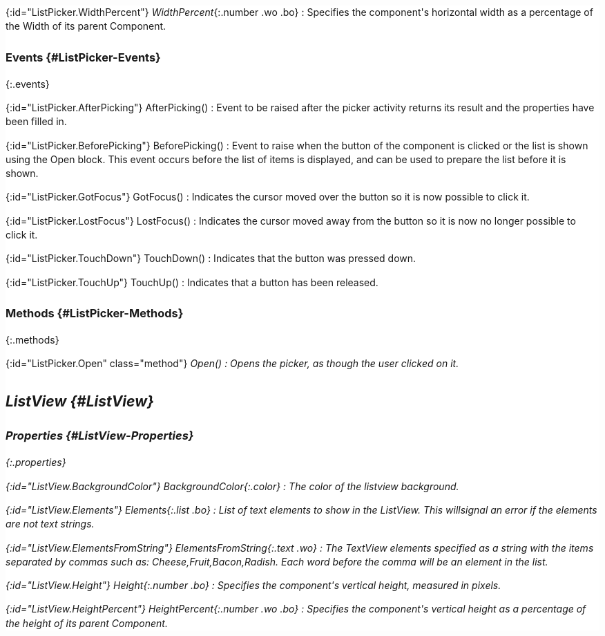 {:id="ListPicker.WidthPercent"} *WidthPercent*{:.number .wo .bo}
: Specifies the component's horizontal width as a percentage of the Width of its parent Component.

### Events  {#ListPicker-Events}

{:.events}

{:id="ListPicker.AfterPicking"} AfterPicking()
: Event to be raised after the picker activity returns its
 result and the properties have been filled in.

{:id="ListPicker.BeforePicking"} BeforePicking()
: Event to raise when the button of the component is clicked or the list is shown
 using the Open block.  This event occurs before the list of items is displayed, and 
 can be used to prepare the list before it is shown.

{:id="ListPicker.GotFocus"} GotFocus()
: Indicates the cursor moved over the button so it is now possible to click it.

{:id="ListPicker.LostFocus"} LostFocus()
: Indicates the cursor moved away from the button so it is now no longer possible to click it.

{:id="ListPicker.TouchDown"} TouchDown()
: Indicates that the button was pressed down.

{:id="ListPicker.TouchUp"} TouchUp()
: Indicates that a button has been released.

### Methods  {#ListPicker-Methods}

{:.methods}

{:id="ListPicker.Open" class="method"} <i/> Open()
: Opens the picker, as though the user clicked on it.

## ListView  {#ListView}

### Properties  {#ListView-Properties}

{:.properties}

{:id="ListView.BackgroundColor"} *BackgroundColor*{:.color}
: The color of the listview background.

{:id="ListView.Elements"} *Elements*{:.list .bo}
: List of text elements to show in the ListView.  This willsignal an error if the elements are not text strings.

{:id="ListView.ElementsFromString"} *ElementsFromString*{:.text .wo}
: The TextView elements specified as a string with the items separated by commas such as: Cheese,Fruit,Bacon,Radish. Each word before the comma will be an element in the list.

{:id="ListView.Height"} *Height*{:.number .bo}
: Specifies the component's vertical height, measured in pixels.

{:id="ListView.HeightPercent"} *HeightPercent*{:.number .wo .bo}
: Specifies the component's vertical height as a percentage of the height of its parent Component.

